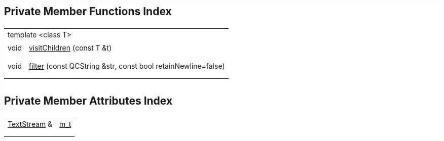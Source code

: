 </table>

## Private Member Functions Index

<table class="doxyMembersIndex">

<tr class="doxyMemberIndexTemplate">
<td class="doxyMemberIndexTemplate" colspan="2"><div>template &lt;class T&gt;</div></td>
</tr>
<tr class="doxyMemberIndexItem">
<td class="doxyMemberIndexItemTypeTemplate" align="left" valign="top">void</td>
<td class="doxyMemberIndexItemNameTemplate" align="left" valign="top"><a href="#adf00e7b84564cbfef3e73f19ed470d63">visitChildren</a> (const T &amp;t)</td>
</tr>
<tr class="doxyMemberIndexDescription">
<td class="doxyMemberIndexDescriptionLeft"></td>
<td class="doxyMemberIndexDescriptionRight">
</td>
</tr>
<tr class="doxyMemberIndexSeparator">
<td class="doxyMemberIndexSeparator" colspan="2"></td>
</tr>

<tr class="doxyMemberIndexItem">
<td class="doxyMemberIndexItemType" align="left" valign="top">void</td>
<td class="doxyMemberIndexItemName" align="left" valign="top"><a href="#a72964fa569229687454f00fe4dc4ab45">filter</a> (const QCString &amp;str, const bool retainNewline=false)</td>
</tr>
<tr class="doxyMemberIndexDescription">
<td class="doxyMemberIndexDescriptionLeft"></td>
<td class="doxyMemberIndexDescriptionRight">
</td>
</tr>
<tr class="doxyMemberIndexSeparator">
<td class="doxyMemberIndexSeparator" colspan="2"></td>
</tr>

</table>

## Private Member Attributes Index

<table class="doxyMembersIndex">

<tr class="doxyMemberIndexItem">
<td class="doxyMemberIndexItemType" align="left" valign="top"><a href="/web-doxygen/docs/api/classes/textstream">TextStream</a> &amp;</td>
<td class="doxyMemberIndexItemName" align="left" valign="top"><a href="#a5f6a193c724ec88ff68967702b73ca7d">m_t</a></td>
</tr>
<tr class="doxyMemberIndexDescription">
<td class="doxyMemberIndexDescriptionLeft"></td>
<td class="doxyMemberIndexDescriptionRight">
</td>
</tr>
<tr class="doxyMemberIndexSeparator">
<td class="doxyMemberIndexSeparator" colspan="2"></td>
</tr>
